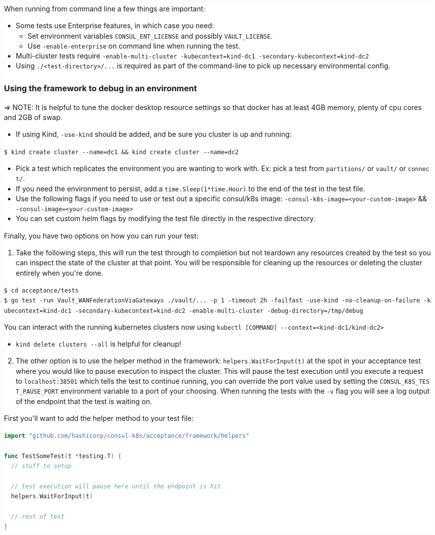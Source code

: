 When running from command line a few things are important:
* Some tests use Enterprise features, in which case you need:
    * Set environment variables `CONSUL_ENT_LICENSE` and possibly `VAULT_LICENSE`.
    * Use `-enable-enterprise` on command line when running the test.
* Multi-cluster tests require `-enable-multi-cluster -kubecontext=kind-dc1 -secondary-kubecontext=kind-dc2`
* Using `./<test-directory>/...` is required as part of the command-line to pick up necessary environmental config.

### Using the framework to debug in an environment
=> NOTE: It is helpful to tune the docker desktop resource settings so that docker has at least 4GB memory, plenty of cpu cores and 2GB of swap.

* If using Kind, `-use-kind` should be added, and be sure you cluster is up and running:
```shell
$ kind create cluster --name=dc1 && kind create cluster --name=dc2
```
* Pick a test which replicates the environment you are wanting to work with.
  Ex: pick a test from `partitions/` or `vault/` or `connect/`.
* If you need the environment to persist, add a `time.Sleep(1*time.Hour)` to the end of the test in the test file.
* Use the following flags if you need to use or test out a specific consul/k8s image:
  `-consul-k8s-image=<your-custom-image>` && `-consul-image=<your-custom-image>`
* You can set custom helm flags by modifying the test file directly in the respective directory.

Finally, you have two options on how you can run your test:
1. Take the following steps, this will run the test through to completion but not teardown any resources created by the test so you can inspect the state of the cluster
at that point. You will be responsible for cleaning up the resources or deleting the cluster entirely when you're done.
```shell
$ cd acceptance/tests
$ go test -run Vault_WANFederationViaGateways ./vault/... -p 1 -timeout 2h -failfast -use-kind -no-cleanup-on-failure -kubecontext=kind-dc1 -secondary-kubecontext=kind-dc2 -enable-multi-cluster -debug-directory=/tmp/debug
```
You can interact with the running kubernetes clusters now using `kubectl [COMMAND] --context=<kind-dc1/kind-dc2>`

* `kind delete clusters --all` is helpful for cleanup!

2. The other option is to use the helper method in the framework: `helpers.WaitForInput(t)` at the spot in your acceptance test where you would like to pause execution to inspect the cluster. This will pause the test execution until you execute a request to `localhost:38501` which tells the test to continue running, you can override the port value used by setting the `CONSUL_K8S_TEST_PAUSE_PORT` environment variable to a port of your choosing. When running the tests with the `-v` flag you will see a log output of the endpoint that the test is waiting on.

First you'll want to add the helper method to your test file:

```go
import "github.com/hashicorp/consul-k8s/acceptance/framework/helpers"

func TestSomeTest(t *testing.T) {
  // stuff to setup

  // test execution will pause here until the endpoint is hit
  helpers.WaitForInput(t)

  // rest of test
}
```
